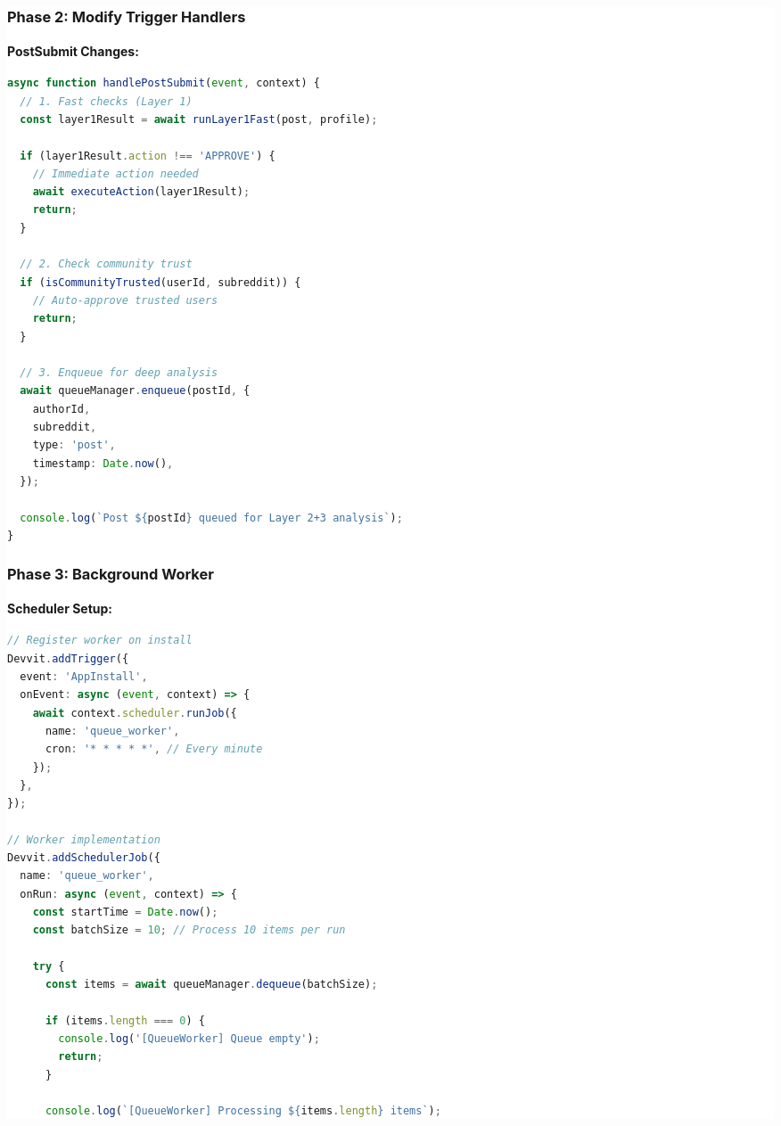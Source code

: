 ### Phase 2: Modify Trigger Handlers

**PostSubmit Changes:**
```typescript
async function handlePostSubmit(event, context) {
  // 1. Fast checks (Layer 1)
  const layer1Result = await runLayer1Fast(post, profile);

  if (layer1Result.action !== 'APPROVE') {
    // Immediate action needed
    await executeAction(layer1Result);
    return;
  }

  // 2. Check community trust
  if (isCommunityTrusted(userId, subreddit)) {
    // Auto-approve trusted users
    return;
  }

  // 3. Enqueue for deep analysis
  await queueManager.enqueue(postId, {
    authorId,
    subreddit,
    type: 'post',
    timestamp: Date.now(),
  });

  console.log(`Post ${postId} queued for Layer 2+3 analysis`);
}
```

### Phase 3: Background Worker

**Scheduler Setup:**
```typescript
// Register worker on install
Devvit.addTrigger({
  event: 'AppInstall',
  onEvent: async (event, context) => {
    await context.scheduler.runJob({
      name: 'queue_worker',
      cron: '* * * * *', // Every minute
    });
  },
});

// Worker implementation
Devvit.addSchedulerJob({
  name: 'queue_worker',
  onRun: async (event, context) => {
    const startTime = Date.now();
    const batchSize = 10; // Process 10 items per run

    try {
      const items = await queueManager.dequeue(batchSize);

      if (items.length === 0) {
        console.log('[QueueWorker] Queue empty');
        return;
      }

      console.log(`[QueueWorker] Processing ${items.length} items`);

```